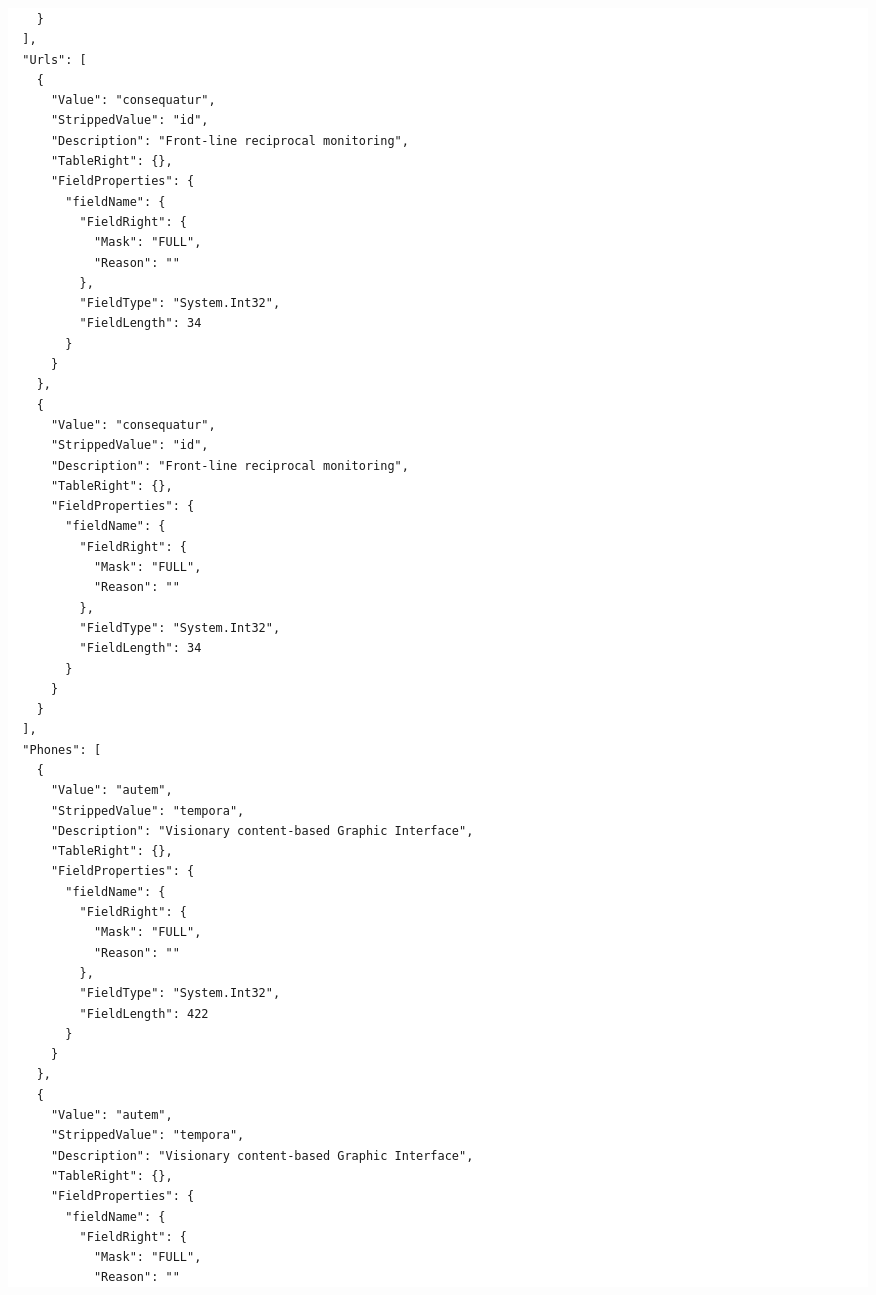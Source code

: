 ```http_
    }
  ],
  "Urls": [
    {
      "Value": "consequatur",
      "StrippedValue": "id",
      "Description": "Front-line reciprocal monitoring",
      "TableRight": {},
      "FieldProperties": {
        "fieldName": {
          "FieldRight": {
            "Mask": "FULL",
            "Reason": ""
          },
          "FieldType": "System.Int32",
          "FieldLength": 34
        }
      }
    },
    {
      "Value": "consequatur",
      "StrippedValue": "id",
      "Description": "Front-line reciprocal monitoring",
      "TableRight": {},
      "FieldProperties": {
        "fieldName": {
          "FieldRight": {
            "Mask": "FULL",
            "Reason": ""
          },
          "FieldType": "System.Int32",
          "FieldLength": 34
        }
      }
    }
  ],
  "Phones": [
    {
      "Value": "autem",
      "StrippedValue": "tempora",
      "Description": "Visionary content-based Graphic Interface",
      "TableRight": {},
      "FieldProperties": {
        "fieldName": {
          "FieldRight": {
            "Mask": "FULL",
            "Reason": ""
          },
          "FieldType": "System.Int32",
          "FieldLength": 422
        }
      }
    },
    {
      "Value": "autem",
      "StrippedValue": "tempora",
      "Description": "Visionary content-based Graphic Interface",
      "TableRight": {},
      "FieldProperties": {
        "fieldName": {
          "FieldRight": {
            "Mask": "FULL",
            "Reason": ""
```